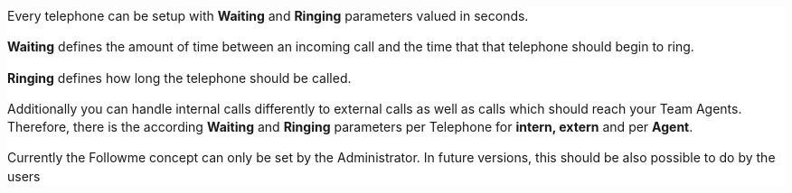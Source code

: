 Every telephone can be setup with **Waiting** and **Ringing** parameters valued in seconds.

**Waiting** defines the amount of time between an incoming call and the time that that telephone should begin to ring. 

**Ringing** defines how long the telephone should be called. 

Additionally you can handle internal calls differently to external calls as well as calls which should reach your Team Agents. Therefore, there is the according **Waiting** and **Ringing** parameters per Telephone for **intern, extern** and per **Agent**.

Currently the Followme concept can only be set by the Administrator. In future versions, this should be also possible to do by the users
